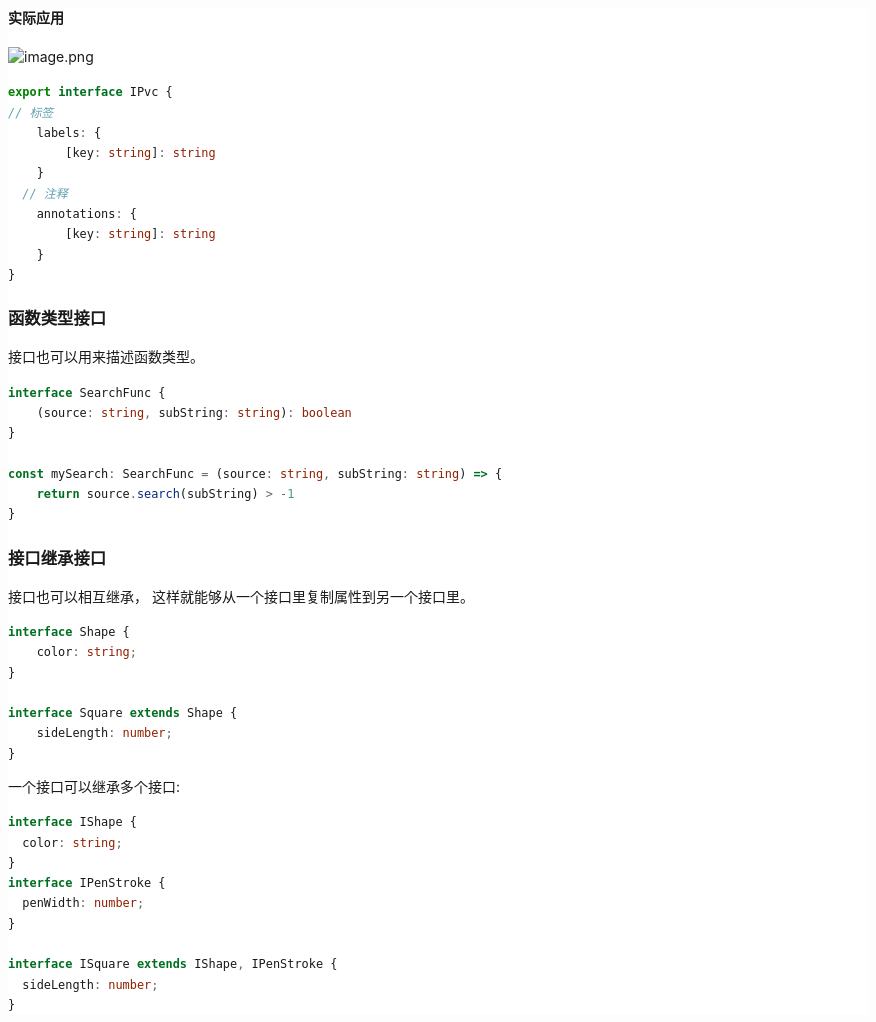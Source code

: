#### 实际应用
![image.png](https://cdn.nlark.com/yuque/0/2022/png/1561110/1659366255090-48346abc-f8a8-4208-9d67-76b69141d2ce.png#clientId=u3f62b2ca-8225-4&errorMessage=unknown%20error&from=paste&height=155&id=u3aa6bfa6&originHeight=347&originWidth=1504&originalType=binary&ratio=1&rotation=0&showTitle=false&size=20633&status=error&style=none&taskId=ub76897e1-82e4-49e4-94e6-7bad32a37d3&title=&width=671)
```typescript
export interface IPvc {
// 标签
	labels: {
		[key: string]: string
	}
  // 注释
	annotations: {
		[key: string]: string
	}
}
```

### **函数类型接口**
接口也可以用来描述函数类型。
```typescript
interface SearchFunc {
	(source: string, subString: string): boolean
}

const mySearch: SearchFunc = (source: string, subString: string) => {
	return source.search(subString) > -1
}

```

### **接口继承接口**
接口也可以相互继承， 这样就能够从一个接口里复制属性到另一个接口里。
```typescript
interface Shape {
    color: string;
}

interface Square extends Shape {
    sideLength: number;
}
```

一个接口可以继承多个接口:
```typescript
interface IShape {
  color: string;
}
interface IPenStroke {
  penWidth: number;
}

interface ISquare extends IShape, IPenStroke {
  sideLength: number;
}
```


  [P in K]: T[P]
  [P in K]: T